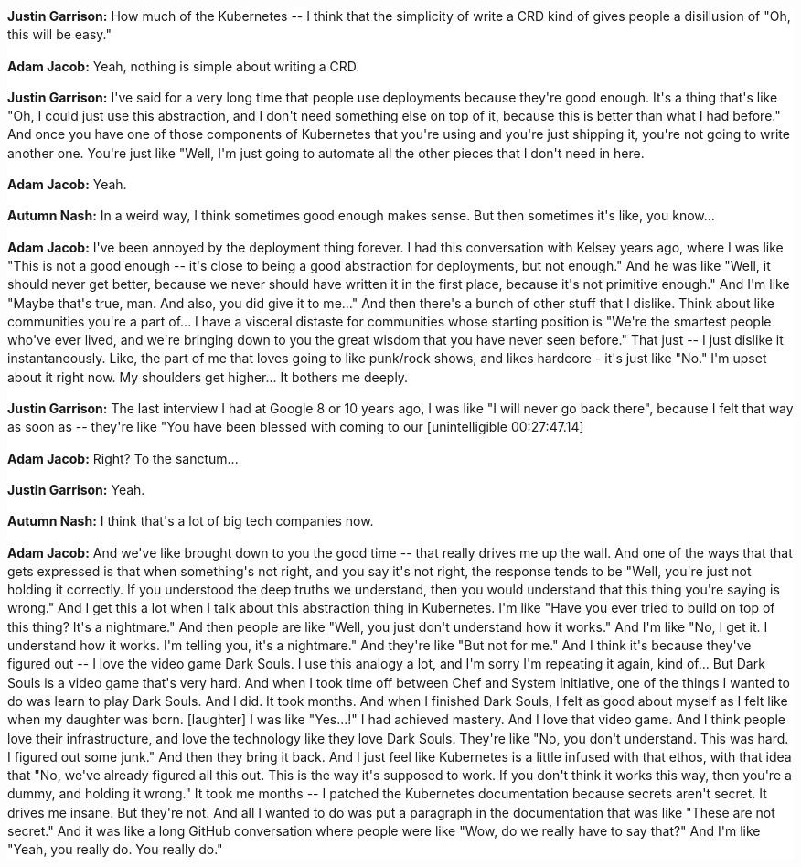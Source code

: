 **Justin Garrison:** How much of the Kubernetes -- I think that the simplicity of write a CRD kind of gives people a disillusion of "Oh, this will be easy."

**Adam Jacob:** Yeah, nothing is simple about writing a CRD.

**Justin Garrison:** I've said for a very long time that people use deployments because they're good enough. It's a thing that's like "Oh, I could just use this abstraction, and I don't need something else on top of it, because this is better than what I had before." And once you have one of those components of Kubernetes that you're using and you're just shipping it, you're not going to write another one. You're just like "Well, I'm just going to automate all the other pieces that I don't need in here.

**Adam Jacob:** Yeah.

**Autumn Nash:** In a weird way, I think sometimes good enough makes sense. But then sometimes it's like, you know...

**Adam Jacob:** I've been annoyed by the deployment thing forever. I had this conversation with Kelsey years ago, where I was like "This is not a good enough -- it's close to being a good abstraction for deployments, but not enough." And he was like "Well, it should never get better, because we never should have written it in the first place, because it's not primitive enough." And I'm like "Maybe that's true, man. And also, you did give it to me..." And then there's a bunch of other stuff that I dislike. Think about like communities you're a part of... I have a visceral distaste for communities whose starting position is "We're the smartest people who've ever lived, and we're bringing down to you the great wisdom that you have never seen before." That just -- I just dislike it instantaneously. Like, the part of me that loves going to like punk/rock shows, and likes hardcore - it's just like "No." I'm upset about it right now. My shoulders get higher... It bothers me deeply.

**Justin Garrison:** The last interview I had at Google 8 or 10 years ago, I was like "I will never go back there", because I felt that way as soon as -- they're like "You have been blessed with coming to our \[unintelligible 00:27:47.14\]

**Adam Jacob:** Right? To the sanctum...

**Justin Garrison:** Yeah.

**Autumn Nash:** I think that's a lot of big tech companies now.

**Adam Jacob:** And we've like brought down to you the good time -- that really drives me up the wall. And one of the ways that that gets expressed is that when something's not right, and you say it's not right, the response tends to be "Well, you're just not holding it correctly. If you understood the deep truths we understand, then you would understand that this thing you're saying is wrong." And I get this a lot when I talk about this abstraction thing in Kubernetes. I'm like "Have you ever tried to build on top of this thing? It's a nightmare." And then people are like "Well, you just don't understand how it works." And I'm like "No, I get it. I understand how it works. I'm telling you, it's a nightmare." And they're like "But not for me." And I think it's because they've figured out -- I love the video game Dark Souls. I use this analogy a lot, and I'm sorry I'm repeating it again, kind of... But Dark Souls is a video game that's very hard. And when I took time off between Chef and System Initiative, one of the things I wanted to do was learn to play Dark Souls. And I did. It took months. And when I finished Dark Souls, I felt as good about myself as I felt like when my daughter was born. \[laughter\] I was like "Yes...!" I had achieved mastery. And I love that video game. And I think people love their infrastructure, and love the technology like they love Dark Souls. They're like "No, you don't understand. This was hard. I figured out some junk." And then they bring it back. And I just feel like Kubernetes is a little infused with that ethos, with that idea that "No, we've already figured all this out. This is the way it's supposed to work. If you don't think it works this way, then you're a dummy, and holding it wrong." It took me months -- I patched the Kubernetes documentation because secrets aren't secret. It drives me insane. But they're not. And all I wanted to do was put a paragraph in the documentation that was like "These are not secret." And it was like a long GitHub conversation where people were like "Wow, do we really have to say that?" And I'm like "Yeah, you really do. You really do."
